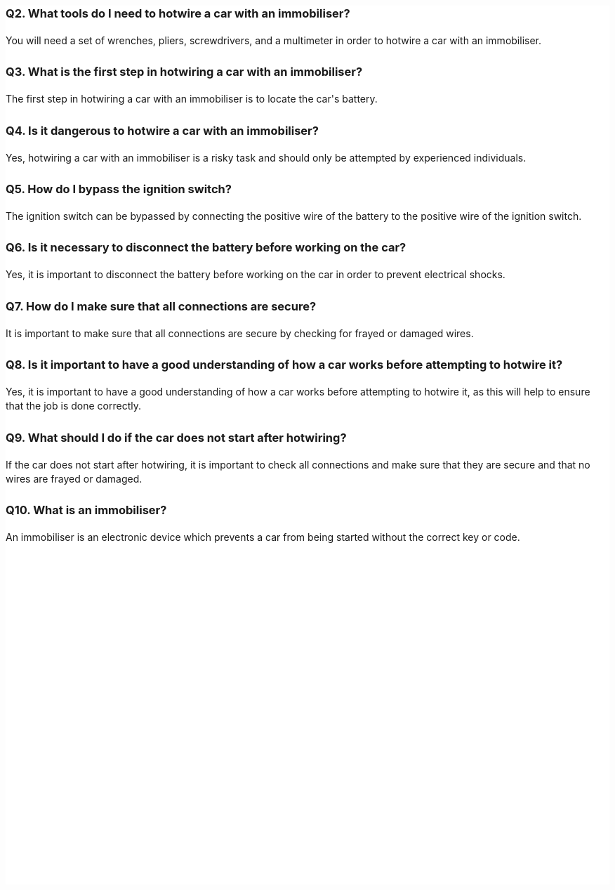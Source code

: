 <h3>Q2. What tools do I need to hotwire a car with an immobiliser?</h3>
You will need a set of wrenches, pliers, screwdrivers, and a multimeter in order to hotwire a car with an immobiliser. 

<h3>Q3. What is the first step in hotwiring a car with an immobiliser?</h3>
The first step in hotwiring a car with an immobiliser is to locate the car's battery. 

<h3>Q4. Is it dangerous to hotwire a car with an immobiliser?</h3>
Yes, hotwiring a car with an immobiliser is a risky task and should only be attempted by experienced individuals. 

<h3>Q5. How do I bypass the ignition switch?</h3>
The ignition switch can be bypassed by connecting the positive wire of the battery to the positive wire of the ignition switch. 

<h3>Q6. Is it necessary to disconnect the battery before working on the car?</h3>
Yes, it is important to disconnect the battery before working on the car in order to prevent electrical shocks. 

<h3>Q7. How do I make sure that all connections are secure?</h3>
It is important to make sure that all connections are secure by checking for frayed or damaged wires. 

<h3>Q8. Is it important to have a good understanding of how a car works before attempting to hotwire it?</h3>
Yes, it is important to have a good understanding of how a car works before attempting to hotwire it, as this will help to ensure that the job is done correctly. 

<h3>Q9. What should I do if the car does not start after hotwiring?</h3>
If the car does not start after hotwiring, it is important to check all connections and make sure that they are secure and that no wires are frayed or damaged. 

<h3>Q10. What is an immobiliser?</h3>
An immobiliser is an electronic device which prevents a car from being started without the correct key or code.

<div style="position: relative; padding-bottom: 56.25%; overflow: hidden"><iframe src="https://www.youtube.com/embed/UVpjtWyVc6M" frameborder="0" allow="accelerometer; autoplay; clipboard-write; encrypted-media; gyroscope; picture-in-picture; web-share" allowfullscreen style="position: absolute; top: 0; left: 0; width: 100%; height: 100%;"></iframe>
</div>